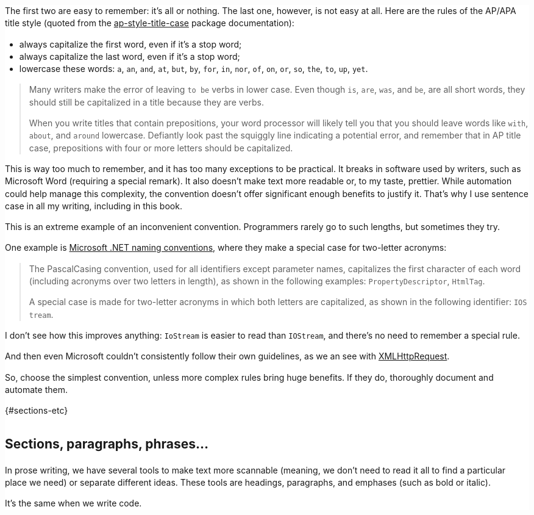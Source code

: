 The first two are easy to remember: it’s all or nothing. The last one, however, is not easy at all. Here are the rules of the AP/APA title style (quoted from the [ap-style-title-case](https://github.com/words/ap-style-title-case) package documentation):

- always capitalize the first word, even if it’s a stop word;
- always capitalize the last word, even if it’s a stop word;
- lowercase these words: `a`, `an`, `and`, `at`, `but`, `by`, `for`, `in`, `nor`, `of`, `on`, `or`, `so`, `the`, `to`, `up`, `yet`.

> Many writers make the error of leaving `to be` verbs in lower case. Even though `is`, `are`, `was`, and `be`, are all short words, they should still be capitalized in a title because they are verbs.
>
> When you write titles that contain prepositions, your word processor will likely tell you that you should leave words like `with`, `about`, and `around` lowercase. Defiantly look past the squiggly line indicating a potential error, and remember that in AP title case, prepositions with four or more letters should be capitalized.

This is way too much to remember, and it has too many exceptions to be practical. It breaks in software used by writers, such as Microsoft Word (requiring a special remark). It also doesn’t make text more readable or, to my taste, prettier. While automation could help manage this complexity, the convention doesn’t offer significant enough benefits to justify it. That’s why I use sentence case in all my writing, including in this book.

This is an extreme example of an inconvenient convention. Programmers rarely go to such lengths, but sometimes they try.

One example is [Microsoft .NET naming conventions](https://learn.microsoft.com/en-us/dotnet/standard/design-guidelines/capitalization-conventions), where they make a special case for two-letter acronyms:

> The PascalCasing convention, used for all identifiers except parameter names, capitalizes the first character of each word (including acronyms over two letters in length), as shown in the following examples: `PropertyDescriptor`, `HtmlTag`.
>
> A special case is made for two-letter acronyms in which both letters are capitalized, as shown in the following identifier: `IOStream`.

I don’t see how this improves anything: `IoStream` is easier to read than `IOStream`, and there’s no need to remember a special rule.

And then even Microsoft couldn’t consistently follow their own guidelines, as we an see with [XMLHttpRequest](https://developer.mozilla.org/en-US/docs/Web/API/XMLHttpRequest).

So, choose the simplest convention, unless more complex rules bring huge benefits. If they do, thoroughly document and automate them.

{#sections-etc}

## Sections, paragraphs, phrases…

In prose writing, we have several tools to make text more scannable (meaning, we don’t need to read it all to find a particular place we need) or separate different ideas. These tools are headings, paragraphs, and emphases (such as bold or italic).

It’s the same when we write code.
